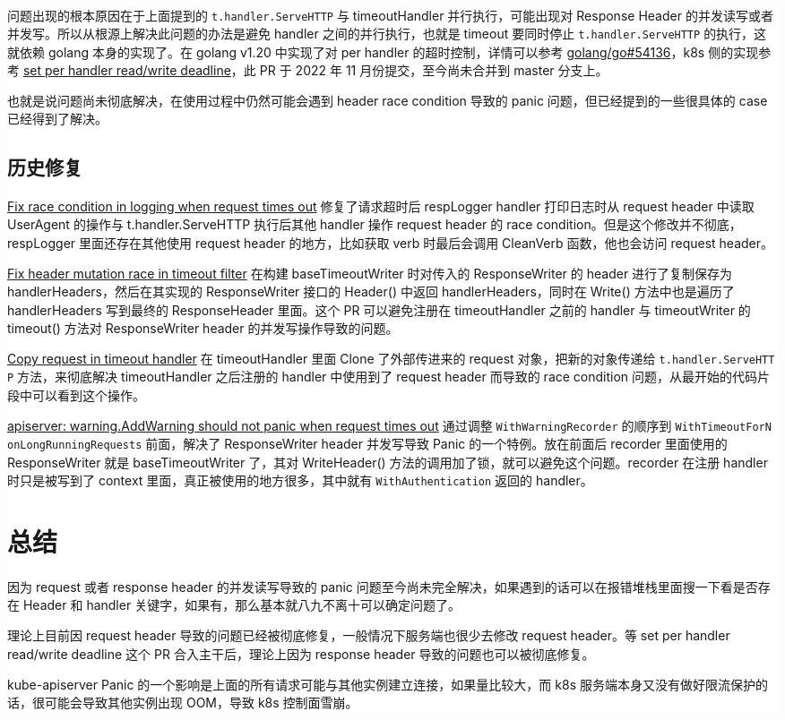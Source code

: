 问题出现的根本原因在于上面提到的 `t.handler.ServeHTTP` 与 timeoutHandler 并行执行，可能出现对 Response Header 的并发读写或者并发写。所以从根源上解决此问题的办法是避免 handler 之间的并行执行，也就是 timeout 要同时停止 `t.handler.ServeHTTP` 的执行，这就依赖 golang 本身的实现了。在 golang v1.20 中实现了对 per handler 的超时控制，详情可以参考 [golang/go#54136](https://github.com/golang/go/issues/54136)，k8s 侧的实现参考 [set per handler read/write deadline](https://github.com/kubernetes/kubernetes/pull/114189)，此 PR 于 2022 年 11 月份提交，至今尚未合并到 master 分支上。

也就是说问题尚未彻底解决，在使用过程中仍然可能会遇到 header race condition 导致的 panic 问题，但已经提到的一些很具体的 case 已经得到了解决。

## 历史修复

[Fix race condition in logging when request times out](https://github.com/kubernetes/kubernetes/pull/105734) 修复了请求超时后 respLogger handler 打印日志时从 request header 中读取 UserAgent 的操作与 t.handler.ServeHTTP 执行后其他 handler 操作 request header 的 race condition。但是这个修改并不彻底，respLogger 里面还存在其他使用 request header 的地方，比如获取 verb 时最后会调用 CleanVerb 函数，他也会访问 request header。

[Fix header mutation race in timeout filter](https://github.com/kubernetes/kubernetes/pull/107452) 在构建 baseTimeoutWriter 时对传入的 ResponseWriter 的 header 进行了复制保存为 handlerHeaders，然后在其实现的 ResponseWriter 接口的 Header() 中返回 handlerHeaders，同时在 Write() 方法中也是遍历了 handlerHeaders 写到最终的 ResponseHeader 里面。这个 PR 可以避免注册在 timeoutHandler 之前的 handler 与 timeoutWriter 的 timeout() 方法对 ResponseWriter header 的并发写操作导致的问题。

[Copy request in timeout handler](https://github.com/kubernetes/kubernetes/pull/108455) 在 timeoutHandler 里面 Clone 了外部传进来的 request 对象，把新的对象传递给 `t.handler.ServeHTTP` 方法，来彻底解决 timeoutHandler 之后注册的 handler 中使用到了 request header 而导致的 race condition 问题，从最开始的代码片段中可以看到这个操作。

[apiserver: warning.AddWarning should not panic when request times out](https://github.com/kubernetes/kubernetes/pull/115282) 通过调整 `WithWarningRecorder` 的顺序到 `WithTimeoutForNonLongRunningRequests` 前面，解决了 ResponseWriter header 并发写导致 Panic 的一个特例。放在前面后 recorder 里面使用的 ResponseWriter 就是 baseTimeoutWriter 了，其对 WriteHeader() 方法的调用加了锁，就可以避免这个问题。recorder 在注册 handler 时只是被写到了 context 里面，真正被使用的地方很多，其中就有 `WithAuthentication` 返回的 handler。

# 总结

因为 request 或者 response header 的并发读写导致的 panic 问题至今尚未完全解决，如果遇到的话可以在报错堆栈里面搜一下看是否存在 Header 和 handler 关键字，如果有，那么基本就八九不离十可以确定问题了。

理论上目前因 request header 导致的问题已经被彻底修复，一般情况下服务端也很少去修改 request header。等 set per handler read/write deadline 这个 PR 合入主干后，理论上因为 response header 导致的问题也可以被彻底修复。

kube-apiserver Panic 的一个影响是上面的所有请求可能与其他实例建立连接，如果量比较大，而 k8s 服务端本身又没有做好限流保护的话，很可能会导致其他实例出现 OOM，导致 k8s 控制面雪崩。








